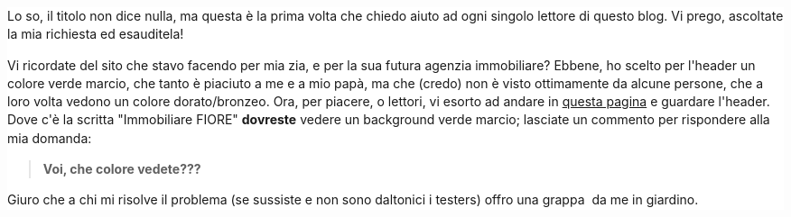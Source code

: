 <p>Lo so, il titolo non dice nulla, ma questa è la prima volta che chiedo aiuto ad ogni singolo lettore di questo blog. Vi prego, ascoltate la mia richiesta ed esauditela!<a id="more"></a><a id="more-55"></a></p>
<p>Vi ricordate del sito che stavo facendo per mia zia, e per la sua futura agenzia immobiliare? Ebbene, ho scelto per l'header un colore verde marcio, che tanto è piaciuto a me e a mio papà, ma che (credo) non è visto ottimamente da alcune persone, che a loro volta vedono un colore dorato/bronzeo. Ora, per piacere, o lettori, vi esorto ad andare in <a href="http://blaster.netsons.org/drupal">questa pagina</a> e guardare l'header. Dove c'è la scritta "Immobiliare FIORE" <strong>dovreste</strong> vedere un background verde marcio; lasciate un commento per rispondere alla mia domanda:</p>
<blockquote><p><strong>Voi, che colore vedete???</strong></p></blockquote>
<p>Giuro che a chi mi risolve il problema (se sussiste e non sono daltonici i testers) offro una grappa  da me in giardino.</p>
